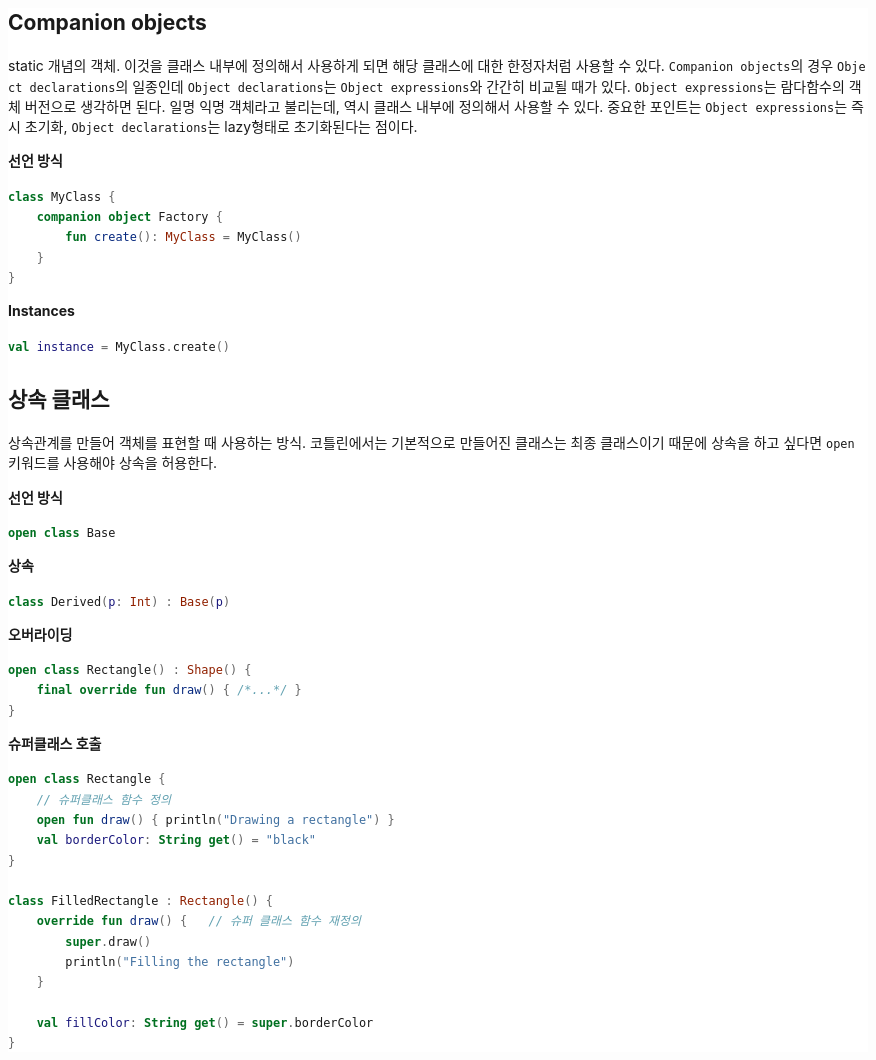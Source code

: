 ## Companion objects
static 개념의 객체. 이것을 클래스 내부에 정의해서 사용하게 되면 해당 클래스에 대한 한정자처럼 사용할 수 있다. `Companion objects`의 경우 `Object declarations`의 일종인데 `Object declarations`는 `Object expressions`와 간간히 비교될 때가 있다. `Object expressions`는 람다함수의 객체 버전으로 생각하면 된다. 일명 익명 객체라고 불리는데, 역시 클래스 내부에 정의해서 사용할 수 있다. 중요한 포인트는 `Object expressions`는 즉시 초기화, `Object declarations`는 lazy형태로 초기화된다는 점이다.

**선언 방식**  
```kotlin
class MyClass {
    companion object Factory {
        fun create(): MyClass = MyClass()
    }
}
```

**Instances**  
```kotlin
val instance = MyClass.create()
```

## 상속 클래스
상속관계를 만들어 객체를 표현할 때 사용하는 방식. 코틀린에서는 기본적으로 만들어진 클래스는 최종 클래스이기 때문에 상속을 하고 싶다면 `open` 키워드를 사용해야 상속을 허용한다.

**선언 방식**  
```kotlin
open class Base
```

**상속**  
```kotlin
class Derived(p: Int) : Base(p)
```

**오버라이딩**  
```kotlin
open class Rectangle() : Shape() {
    final override fun draw() { /*...*/ }
}
```

**슈퍼클래스 호출**  
```kotlin
open class Rectangle {
    // 슈퍼클래스 함수 정의
    open fun draw() { println("Drawing a rectangle") }
    val borderColor: String get() = "black"
}

class FilledRectangle : Rectangle() {
    override fun draw() {   // 슈퍼 클래스 함수 재정의
        super.draw()
        println("Filling the rectangle")
    }

    val fillColor: String get() = super.borderColor
}
```
